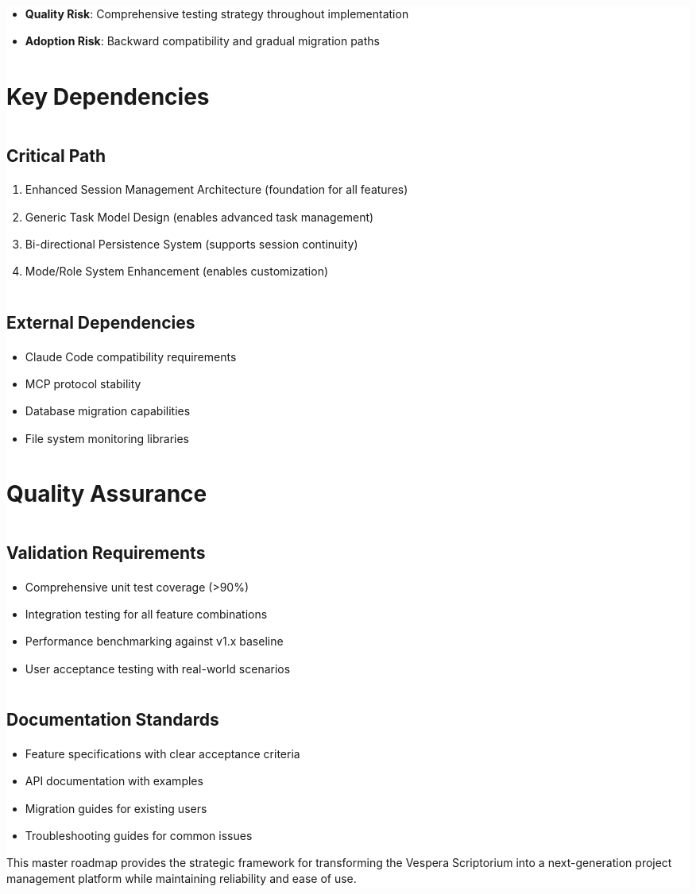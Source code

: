 - **Quality Risk**: Comprehensive testing strategy throughout implementation

- **Adoption Risk**: Backward compatibility and gradual migration paths

#
# Key Dependencies

#
## Critical Path

1. Enhanced Session Management Architecture (foundation for all features)

2. Generic Task Model Design (enables advanced task management)

3. Bi-directional Persistence System (supports session continuity)

4. Mode/Role System Enhancement (enables customization)

#
## External Dependencies

- Claude Code compatibility requirements

- MCP protocol stability

- Database migration capabilities

- File system monitoring libraries

#
# Quality Assurance

#
## Validation Requirements

- Comprehensive unit test coverage (>90%)

- Integration testing for all feature combinations

- Performance benchmarking against v1.x baseline

- User acceptance testing with real-world scenarios

#
## Documentation Standards

- Feature specifications with clear acceptance criteria

- API documentation with examples

- Migration guides for existing users

- Troubleshooting guides for common issues

This master roadmap provides the strategic framework for transforming the Vespera Scriptorium into a next-generation project management platform while maintaining reliability and ease of use.
